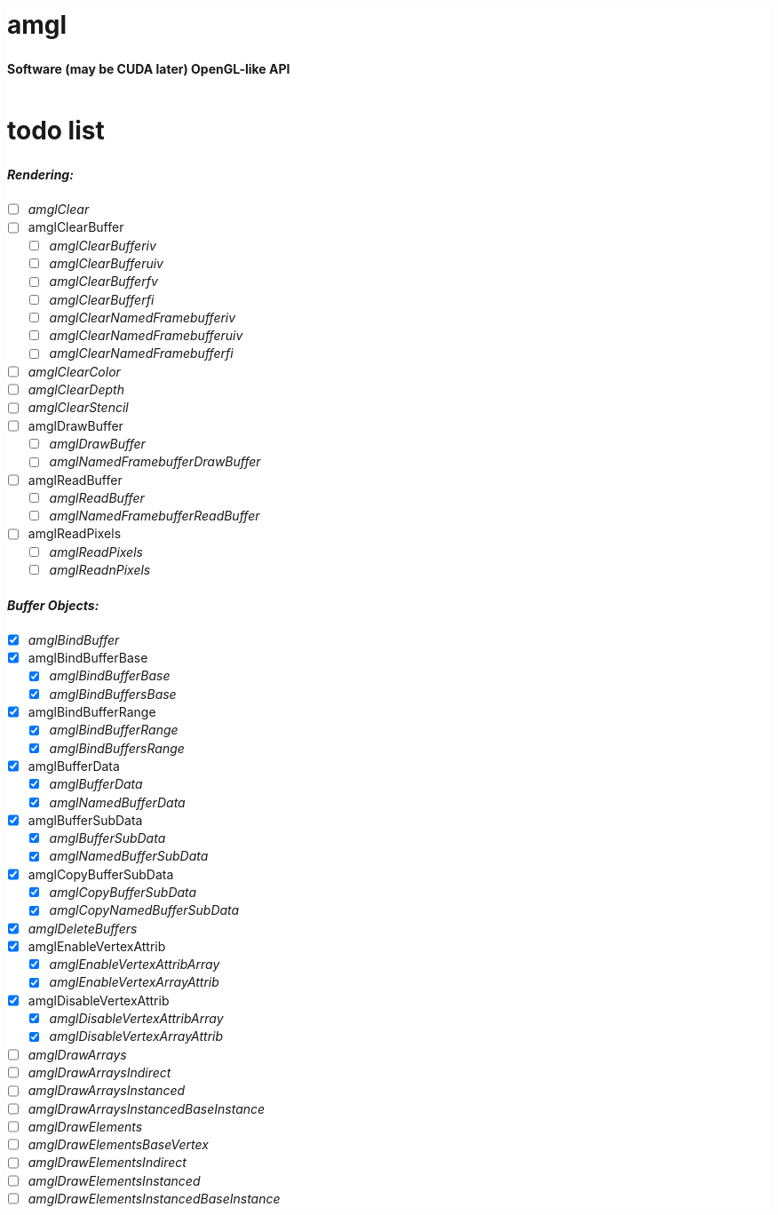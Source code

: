 
# amgl
**Software (may be CUDA later) OpenGL-like API**

# todo list
#### *Rendering:*
- [ ] *amglClear*
- [ ] amglClearBuffer
  - [ ] *amglClearBufferiv*
  - [ ] *amglClearBufferuiv*
  - [ ] *amglClearBufferfv*
  - [ ] *amglClearBufferfi*
  - [ ] *amglClearNamedFramebufferiv*
  - [ ] *amglClearNamedFramebufferuiv*
  - [ ] *amglClearNamedFramebufferfi*
- [ ] *amglClearColor*
- [ ] *amglClearDepth*
- [ ] *amglClearStencil*
- [ ] amglDrawBuffer
  - [ ] *amglDrawBuffer*
  - [ ] *amglNamedFramebufferDrawBuffer*
- [ ] amglReadBuffer
  - [ ] *amglReadBuffer*
  - [ ] *amglNamedFramebufferReadBuffer*
- [ ] amglReadPixels
  - [ ] *amglReadPixels*
  - [ ] *amglReadnPixels*
  
#### *Buffer Objects:*
- [x] *amglBindBuffer*
- [x] amglBindBufferBase
  - [x] *amglBindBufferBase*
  - [x] *amglBindBuffersBase*
- [x] amglBindBufferRange
  - [x] *amglBindBufferRange*
  - [x] *amglBindBuffersRange*
- [x] amglBufferData
  - [x] *amglBufferData*
  - [x] *amglNamedBufferData*
- [x] amglBufferSubData
  - [x] *amglBufferSubData*
  - [x] *amglNamedBufferSubData*
- [x] amglCopyBufferSubData
  - [x] *amglCopyBufferSubData*
  - [x] *amglCopyNamedBufferSubData*
- [x] *amglDeleteBuffers*
- [x] amglEnableVertexAttrib
  - [x] *amglEnableVertexAttribArray*
  - [x] *amglEnableVertexArrayAttrib*
- [x] amglDisableVertexAttrib
  - [x] *amglDisableVertexAttribArray*
  - [x] *amglDisableVertexArrayAttrib*
- [ ] *amglDrawArrays*
- [ ] *amglDrawArraysIndirect*
- [ ] *amglDrawArraysInstanced*
- [ ] *amglDrawArraysInstancedBaseInstance*
- [ ] *amglDrawElements*
- [ ] *amglDrawElementsBaseVertex*
- [ ] *amglDrawElementsIndirect*
- [ ] *amglDrawElementsInstanced*
- [ ] *amglDrawElementsInstancedBaseInstance*